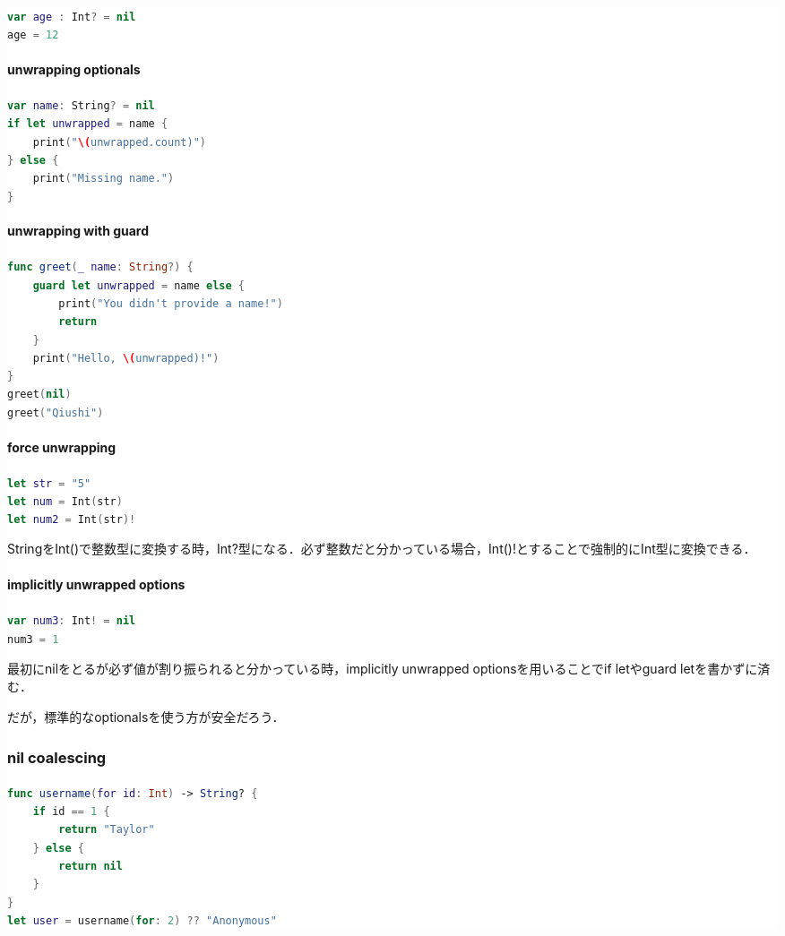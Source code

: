 ```swift
var age : Int? = nil
age = 12
```

#### unwrapping optionals

```swift
var name: String? = nil
if let unwrapped = name {
    print("\(unwrapped.count)")
} else {
    print("Missing name.")
}
```

#### unwrapping with guard

```swift
func greet(_ name: String?) {
    guard let unwrapped = name else {
        print("You didn't provide a name!")
        return
    }
    print("Hello, \(unwrapped)!")
}
greet(nil)
greet("Qiushi")
```

#### force unwrapping

```swift
let str = "5"
let num = Int(str)
let num2 = Int(str)!
```

StringをInt()で整数型に変換する時，Int?型になる．必ず整数だと分かっている場合，Int()!とすることで強制的にInt型に変換できる．

#### implicitly unwrapped options

```swift
var num3: Int! = nil
num3 = 1
```

最初にnilをとるが必ず値が割り振られると分かっている時，implicitly unwrapped optionsを用いることでif letやguard letを書かずに済む．

だが，標準的なoptionalsを使う方が安全だろう．

### nil coalescing

```swift
func username(for id: Int) -> String? {
    if id == 1 {
        return "Taylor"
    } else {
        return nil
    }
}
let user = username(for: 2) ?? "Anonymous"
```
